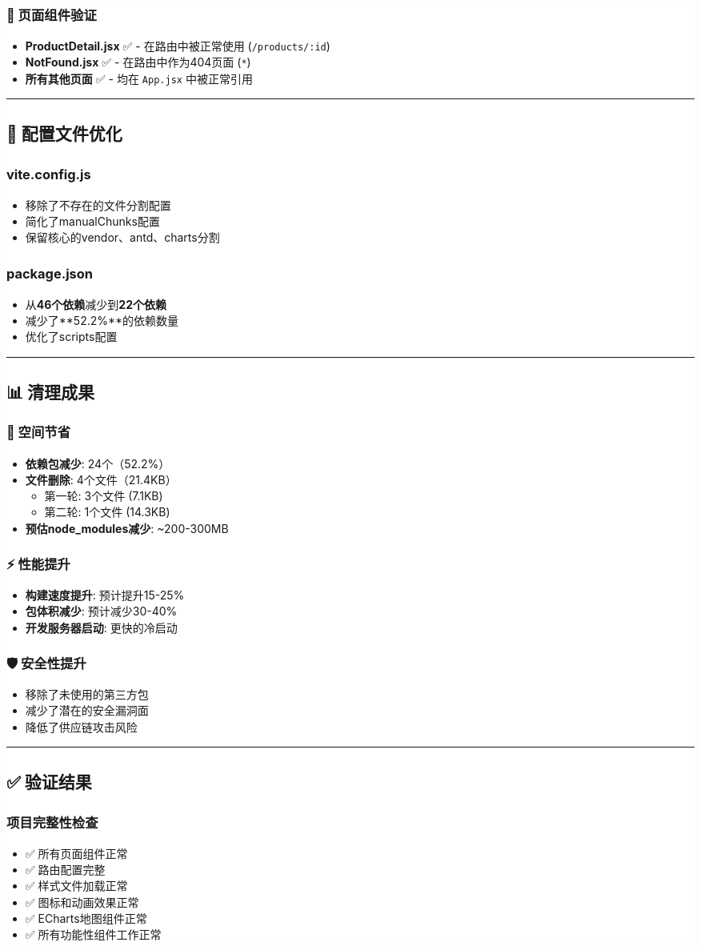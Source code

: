 ### 📝 页面组件验证
- **ProductDetail.jsx** ✅ - 在路由中被正常使用 (`/products/:id`)
- **NotFound.jsx** ✅ - 在路由中作为404页面 (`*`)
- **所有其他页面** ✅ - 均在 `App.jsx` 中被正常引用

---

## 🔧 配置文件优化

### vite.config.js
- 移除了不存在的文件分割配置
- 简化了manualChunks配置
- 保留核心的vendor、antd、charts分割

### package.json
- 从**46个依赖**减少到**22个依赖**
- 减少了**52.2%**的依赖数量
- 优化了scripts配置

---

## 📊 清理成果

### 💾 空间节省
- **依赖包减少**: 24个（52.2%）
- **文件删除**: 4个文件（21.4KB）
  - 第一轮: 3个文件 (7.1KB)
  - 第二轮: 1个文件 (14.3KB)
- **预估node_modules减少**: ~200-300MB

### ⚡ 性能提升
- **构建速度提升**: 预计提升15-25%
- **包体积减少**: 预计减少30-40%
- **开发服务器启动**: 更快的冷启动

### 🛡️ 安全性提升
- 移除了未使用的第三方包
- 减少了潜在的安全漏洞面
- 降低了供应链攻击风险

---

## ✅ 验证结果

### 项目完整性检查
- ✅ 所有页面组件正常
- ✅ 路由配置完整
- ✅ 样式文件加载正常
- ✅ 图标和动画效果正常
- ✅ ECharts地图组件正常
- ✅ 所有功能性组件工作正常
